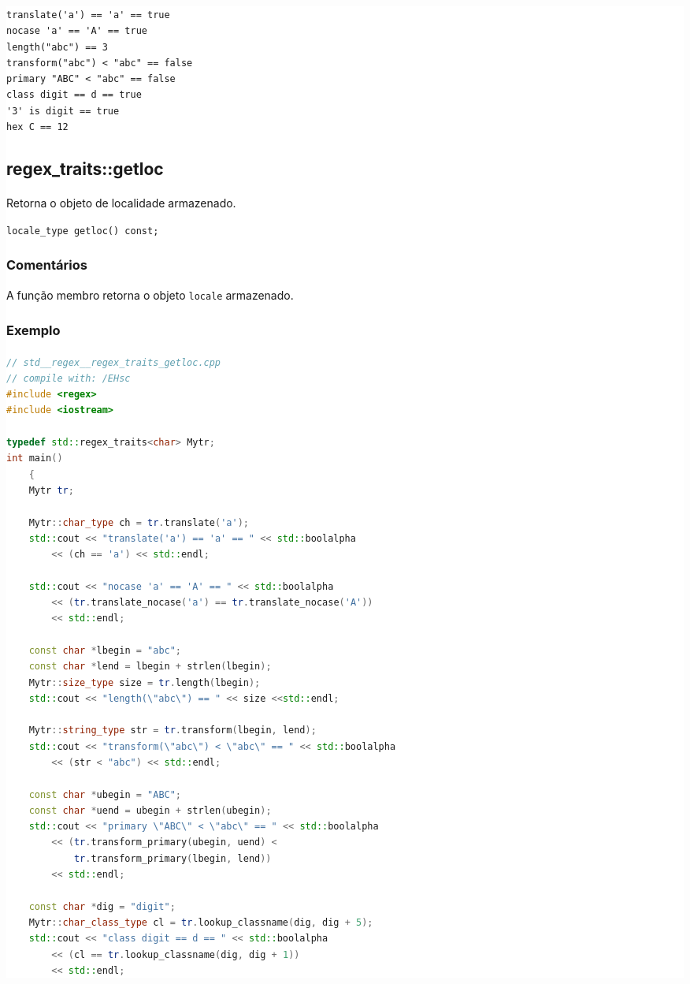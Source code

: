 ```Output  
translate('a') == 'a' == true  
nocase 'a' == 'A' == true  
length("abc") == 3  
transform("abc") < "abc" == false  
primary "ABC" < "abc" == false  
class digit == d == true  
'3' is digit == true  
hex C == 12  
```  
  
##  <a name="a-nameregextraitsgetloca--regextraitsgetloc"></a><a name="regex_traits__getloc"></a>  regex_traits::getloc  
 Retorna o objeto de localidade armazenado.  
  
```  
locale_type getloc() const;
```  
  
### <a name="remarks"></a>Comentários  
 A função membro retorna o objeto `locale` armazenado.  
  
### <a name="example"></a>Exemplo  
  
```cpp  
// std__regex__regex_traits_getloc.cpp   
// compile with: /EHsc   
#include <regex>   
#include <iostream>   
  
typedef std::regex_traits<char> Mytr;   
int main()   
    {   
    Mytr tr;   
  
    Mytr::char_type ch = tr.translate('a');   
    std::cout << "translate('a') == 'a' == " << std::boolalpha   
        << (ch == 'a') << std::endl;   
  
    std::cout << "nocase 'a' == 'A' == " << std::boolalpha   
        << (tr.translate_nocase('a') == tr.translate_nocase('A'))   
        << std::endl;   
  
    const char *lbegin = "abc";   
    const char *lend = lbegin + strlen(lbegin);   
    Mytr::size_type size = tr.length(lbegin);   
    std::cout << "length(\"abc\") == " << size <<std::endl;   
  
    Mytr::string_type str = tr.transform(lbegin, lend);   
    std::cout << "transform(\"abc\") < \"abc\" == " << std::boolalpha   
        << (str < "abc") << std::endl;   
  
    const char *ubegin = "ABC";   
    const char *uend = ubegin + strlen(ubegin);   
    std::cout << "primary \"ABC\" < \"abc\" == " << std::boolalpha   
        << (tr.transform_primary(ubegin, uend) <   
            tr.transform_primary(lbegin, lend))   
        << std::endl;   
  
    const char *dig = "digit";   
    Mytr::char_class_type cl = tr.lookup_classname(dig, dig + 5);   
    std::cout << "class digit == d == " << std::boolalpha   
        << (cl == tr.lookup_classname(dig, dig + 1))   
        << std::endl;   
```